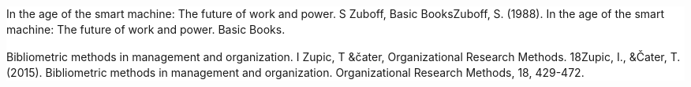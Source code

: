 In the age of the smart machine: The future of work and power. S Zuboff, Basic BooksZuboff, S. (1988). In the age of the smart machine: The future of work and power. Basic Books.

Bibliometric methods in management and organization. I Zupic, T &amp;čater, Organizational Research Methods. 18Zupic, I., &Čater, T. (2015). Bibliometric methods in management and organization. Organizational Research Methods, 18, 429-472.